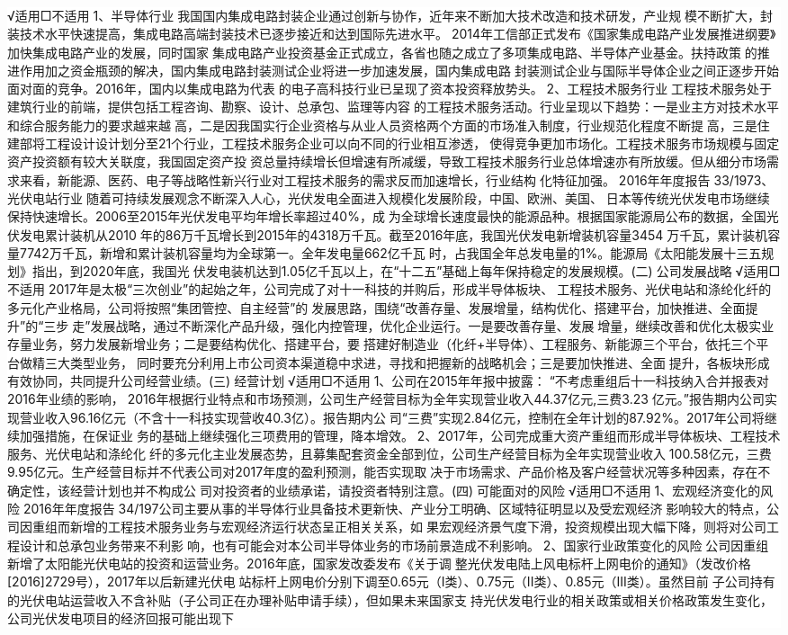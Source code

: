 √适用□不适用
1、半导体行业
我国国内集成电路封装企业通过创新与协作，近年来不断加大技术改造和技术研发，产业规
模不断扩大，封装技术水平快速提高，集成电路高端封装技术已逐步接近和达到国际先进水平。
2014年工信部正式发布《国家集成电路产业发展推进纲要》加快集成电路产业的发展，同时国家
集成电路产业投资基金正式成立，各省也随之成立了多项集成电路、半导体产业基金。扶持政策
的推进作用加之资金瓶颈的解决，国内集成电路封装测试企业将进一步加速发展，国内集成电路
封装测试企业与国际半导体企业之间正逐步开始面对面的竞争。2016年，国内以集成电路为代表
的电子高科技行业已呈现了资本投资释放势头。
2、工程技术服务行业
工程技术服务处于建筑行业的前端，提供包括工程咨询、勘察、设计、总承包、监理等内容
的工程技术服务活动。行业呈现以下趋势：一是业主方对技术水平和综合服务能力的要求越来越
高，二是因我国实行企业资格与从业人员资格两个方面的市场准入制度，行业规范化程度不断提
高，三是住建部将工程设计设计划分至21个行业，工程技术服务企业可以向不同的行业相互渗透，
使得竞争更加市场化。工程技术服务市场规模与固定资产投资额有较大关联度，我国固定资产投
资总量持续增长但增速有所减缓，导致工程技术服务行业总体增速亦有所放缓。但从细分市场需
求来看，新能源、医药、电子等战略性新兴行业对工程技术服务的需求反而加速增长，行业结构
化特征加强。
2016年年度报告
33/1973、光伏电站行业
随着可持续发展观念不断深入人心，光伏发电全面进入规模化发展阶段，中国、欧洲、美国、
日本等传统光伏发电市场继续保持快速增长。2006至2015年光伏发电平均年增长率超过40%，成
为全球增长速度最快的能源品种。根据国家能源局公布的数据，全国光伏发电累计装机从2010
年的86万千瓦增长到2015年的4318万千瓦。截至2016年底，我国光伏发电新增装机容量3454
万千瓦，累计装机容量7742万千瓦，新增和累计装机容量均为全球第一。全年发电量662亿千瓦
时，占我国全年总发电量的1%。能源局《太阳能发展十三五规划》指出，到2020年底，我国光
伏发电装机达到1.05亿千瓦以上，在“十二五”基础上每年保持稳定的发展规模。(二)
公司发展战略
√适用□不适用
2017年是太极“三次创业”的起始之年，公司完成了对十一科技的并购后，形成半导体板块、
工程技术服务、光伏电站和涤纶化纤的多元化产业格局，公司将按照“集团管控、自主经营”的
发展思路，围绕“改善存量、发展增量，结构优化、搭建平台，加快推进、全面提升”的“三步
走”发展战略，通过不断深化产品升级，强化内控管理，优化企业运行。一是要改善存量、发展
增量，继续改善和优化太极实业存量业务，努力发展新增业务；二是要结构优化、搭建平台，要
搭建好制造业（化纤+半导体）、工程服务、新能源三个平台，依托三个平台做精三大类型业务，
同时要充分利用上市公司资本渠道稳中求进，寻找和把握新的战略机会；三是要加快推进、全面
提升，各板块形成有效协同，共同提升公司经营业绩。(三)
经营计划
√适用□不适用
1、公司在2015年年报中披露：
“不考虑重组后十一科技纳入合并报表对2016年业绩的影响，
2016年根据行业特点和市场预测，公司生产经营目标为全年实现营业收入44.37亿元,三费3.23
亿元。”报告期内公司实现营业收入96.16亿元（不含十一科技实现营收40.3亿）。报告期内公
司“三费”实现2.84亿元，控制在全年计划的87.92%。2017年公司将继续加强措施，在保证业
务的基础上继续强化三项费用的管理，降本增效。
2、2017年，公司完成重大资产重组而形成半导体板块、工程技术服务、光伏电站和涤纶化
纤的多元化主业发展态势，且募集配套资金全部到位，公司生产经营目标为全年实现营业收入
100.58亿元，三费9.95亿元。生产经营目标并不代表公司对2017年度的盈利预测，能否实现取
决于市场需求、产品价格及客户经营状况等多种因素，存在不确定性，该经营计划也并不构成公
司对投资者的业绩承诺，请投资者特别注意。(四)
可能面对的风险
√适用□不适用
1、宏观经济变化的风险
2016年年度报告
34/197公司主要从事的半导体行业具备技术更新快、产业分工明确、区域特征明显以及受宏观经济
影响较大的特点，公司因重组而新增的工程技术服务业务与宏观经济运行状态呈正相关关系，如
果宏观经济景气度下滑，投资规模出现大幅下降，则将对公司工程设计和总承包业务带来不利影
响，也有可能会对本公司半导体业务的市场前景造成不利影响。
2、国家行业政策变化的风险
公司因重组新增了太阳能光伏电站的投资和运营业务。2016年底，国家发改委发布《关于调
整光伏发电陆上风电标杆上网电价的通知》（发改价格[2016]2729号），2017年以后新建光伏电
站标杆上网电价分别下调至0.65元（I类）、0.75元（II类）、0.85元（III类）。虽然目前
子公司持有的光伏电站运营收入不含补贴（子公司正在办理补贴申请手续），但如果未来国家支
持光伏发电行业的相关政策或相关价格政策发生变化，公司光伏发电项目的经济回报可能出现下